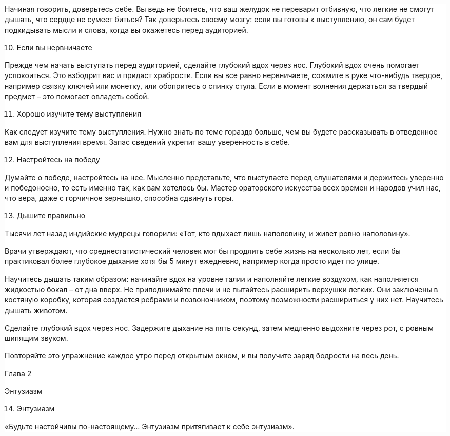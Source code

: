Начиная говорить, доверьтесь себе. Вы ведь не боитесь, что ваш желудок
не переварит отбивную, что легкие не смогут дышать, что сердце не сумеет
биться? Так доверьтесь своему мозгу: если вы готовы к выступлению, он
сам будет подкидывать мысли и слова, когда вы окажетесь перед
аудиторией.

10. Если вы нервничаете

Прежде чем начать выступать перед аудиторией, сделайте глубокий вдох
через нос. Глубокий вдох очень помогает успокоиться. Это взбодрит вас и
придаст храбрости. Если вы все равно нервничаете, сожмите в руке
что-нибудь твердое, например связку ключей или монетку, или обопритесь о
спинку стула. Если в момент волнения держаться за твердый предмет – это
помогает овладеть собой.

11. Хорошо изучите тему выступления

Как следует изучите тему выступления. Нужно знать по теме гораздо
больше, чем вы будете рассказывать в отведенное вам для выступления
время. Запас сведений укрепит вашу уверенность в себе.

12. Настройтесь на победу

Думайте о победе, настройтесь на нее. Мысленно представьте, что
выступаете перед слушателями и держитесь уверенно и победоносно, то есть
именно так, как вам хотелось бы. Мастер ораторского искусства всех
времен и народов учил нас, что вера, даже с горчичное зернышко, способна
сдвинуть горы.

13. Дышите правильно

Тысячи лет назад индийские мудрецы говорили: «Тот, кто вдыхает лишь
наполовину, и живет ровно наполовину».

Врачи утверждают, что среднестатистический человек мог бы продлить себе
жизнь на несколько лет, если бы практиковал более глубокое дыхание хотя
бы 5 минут ежедневно, например когда просто идет по улице.

Научитесь дышать таким образом: начинайте вдох на уровне талии и
наполняйте легкие воздухом, как наполняется жидкостью бокал – от дна
вверх. Не приподнимайте плечи и не пытайтесь расширить верхушки легких.
Они заключены в костяную коробку, которая создается ребрами и
позвоночником, поэтому возможности расшириться у них нет. Научитесь
дышать животом.

Сделайте глубокий вдох через нос. Задержите дыхание на пять секунд,
затем медленно выдохните через рот, с ровным шипящим звуком.

Повторяйте это упражнение каждое утро перед открытым окном, и вы
получите заряд бодрости на весь день.

Глава 2

Энтузиазм

14. Энтузиазм

«Будьте настойчивы по-настоящему… Энтузиазм притягивает к себе
энтузиазм».
